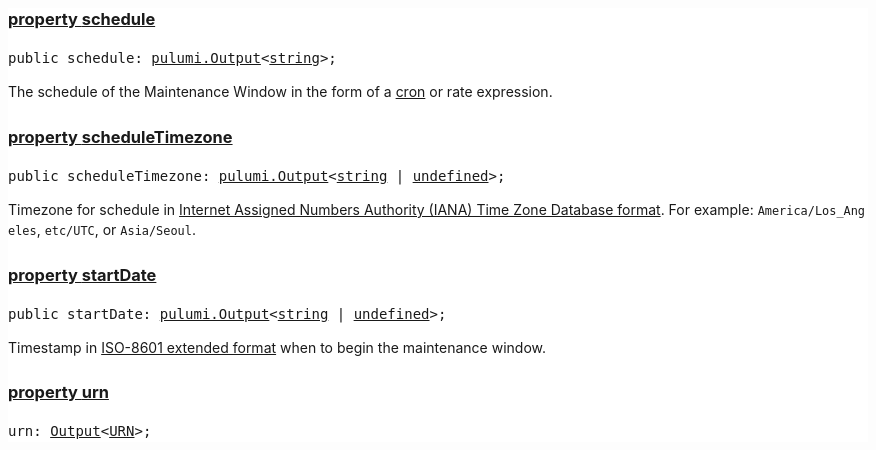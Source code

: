 </div>
<h3 class="pdoc-member-header" id="MaintenanceWindow-schedule">
<a class="pdoc-child-name" href="https://github.com/pulumi/pulumi-aws/blob/b7682121f187ea9aa41fab1813822dd68dbe7ff7/sdk/nodejs/ssm/maintenanceWindow.ts#L63">property <b>schedule</b></a>
</h3>
<div class="pdoc-member-contents" markdown="1">
<pre class="highlight"><span class='kd'>public </span>schedule: <a href='https://pulumi.io/reference/pkg/nodejs/@pulumi/pulumi/#Output'>pulumi.Output</a>&lt;<span class='kd'><a href='https://developer.mozilla.org/en-US/docs/Web/JavaScript/Reference/Global_Objects/String'>string</a></span>&gt;;</pre>

The schedule of the Maintenance Window in the form of a [cron](https://docs.aws.amazon.com/systems-manager/latest/userguide/sysman-maintenance-cron.html) or rate expression.

</div>
<h3 class="pdoc-member-header" id="MaintenanceWindow-scheduleTimezone">
<a class="pdoc-child-name" href="https://github.com/pulumi/pulumi-aws/blob/b7682121f187ea9aa41fab1813822dd68dbe7ff7/sdk/nodejs/ssm/maintenanceWindow.ts#L67">property <b>scheduleTimezone</b></a>
</h3>
<div class="pdoc-member-contents" markdown="1">
<pre class="highlight"><span class='kd'>public </span>scheduleTimezone: <a href='https://pulumi.io/reference/pkg/nodejs/@pulumi/pulumi/#Output'>pulumi.Output</a>&lt;<span class='kd'><a href='https://developer.mozilla.org/en-US/docs/Web/JavaScript/Reference/Global_Objects/String'>string</a></span> | <span class='kd'><a href='https://developer.mozilla.org/en-US/docs/Web/JavaScript/Reference/Global_Objects/undefined'>undefined</a></span>&gt;;</pre>

Timezone for schedule in [Internet Assigned Numbers Authority (IANA) Time Zone Database format](https://www.iana.org/time-zones). For example: `America/Los_Angeles`, `etc/UTC`, or `Asia/Seoul`.

</div>
<h3 class="pdoc-member-header" id="MaintenanceWindow-startDate">
<a class="pdoc-child-name" href="https://github.com/pulumi/pulumi-aws/blob/b7682121f187ea9aa41fab1813822dd68dbe7ff7/sdk/nodejs/ssm/maintenanceWindow.ts#L71">property <b>startDate</b></a>
</h3>
<div class="pdoc-member-contents" markdown="1">
<pre class="highlight"><span class='kd'>public </span>startDate: <a href='https://pulumi.io/reference/pkg/nodejs/@pulumi/pulumi/#Output'>pulumi.Output</a>&lt;<span class='kd'><a href='https://developer.mozilla.org/en-US/docs/Web/JavaScript/Reference/Global_Objects/String'>string</a></span> | <span class='kd'><a href='https://developer.mozilla.org/en-US/docs/Web/JavaScript/Reference/Global_Objects/undefined'>undefined</a></span>&gt;;</pre>

Timestamp in [ISO-8601 extended format](https://www.iso.org/iso-8601-date-and-time-format.html) when to begin the maintenance window.

</div>
<h3 class="pdoc-member-header" id="MaintenanceWindow-urn">
<a class="pdoc-child-name" href="https://github.com/pulumi/pulumi-aws/blob/b7682121f187ea9aa41fab1813822dd68dbe7ff7/sdk/nodejs/node_modules/@pulumi/pulumi/resource.d.ts#L12">property <b>urn</b></a>
</h3>
<div class="pdoc-member-contents" markdown="1">
<pre class="highlight"><span class='kd'></span>urn: <a href='https://pulumi.io/reference/pkg/nodejs/@pulumi/pulumi/#Output'>Output</a>&lt;<a href='https://pulumi.io/reference/pkg/nodejs/@pulumi/pulumi/#URN'>URN</a>&gt;;</pre>
